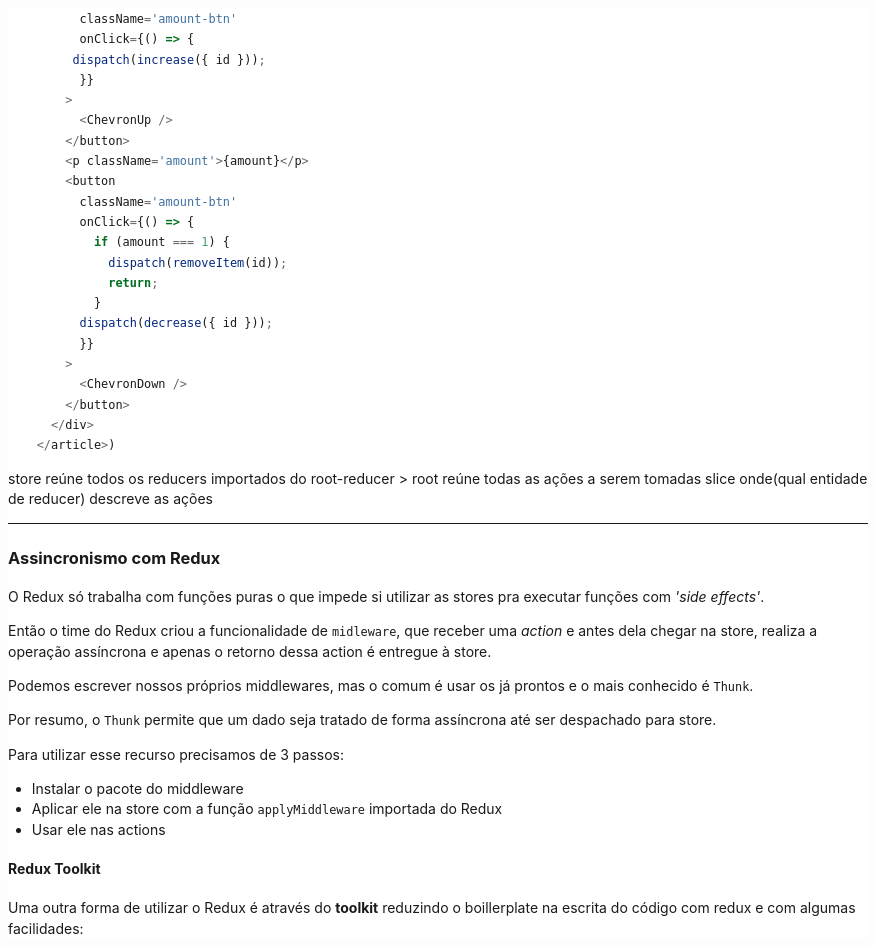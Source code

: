 ```js
          className='amount-btn'
          onClick={() => {
         dispatch(increase({ id }));
          }}
        >
          <ChevronUp />
        </button>
        <p className='amount'>{amount}</p>
        <button
          className='amount-btn'
          onClick={() => {
            if (amount === 1) {
              dispatch(removeItem(id));
              return;
            }
          dispatch(decrease({ id }));
          }}
        >
          <ChevronDown />
        </button>
      </div>
    </article>)

```



store reúne todos os reducers importados do root-reducer >
root reúne todas as ações a serem tomadas
slice onde(qual entidade de reducer) descreve as ações


-------------------------------------------------
### Assincronismo com Redux

O Redux só trabalha com funções puras o que impede si utilizar as stores pra executar funções com *'side effects'*.

Então o time do Redux criou a funcionalidade de `midleware`, que receber uma *action*  e antes dela chegar na store, realiza a operação assíncrona e apenas o retorno dessa action é entregue à store.

Podemos escrever nossos próprios middlewares, mas o comum é usar os já prontos e o mais conhecido é `Thunk`.

Por resumo, o `Thunk` permite que um dado seja tratado de forma assíncrona até ser despachado para store.

Para utilizar esse recurso precisamos de 3 passos:
* Instalar o pacote do middleware
* Aplicar ele na store com a função `applyMiddleware` importada do Redux
* Usar ele nas actions

#### Redux Toolkit

  Uma outra forma de utilizar o Redux é através do **toolkit** reduzindo o boillerplate na escrita do código com redux e com algumas facilidades:
